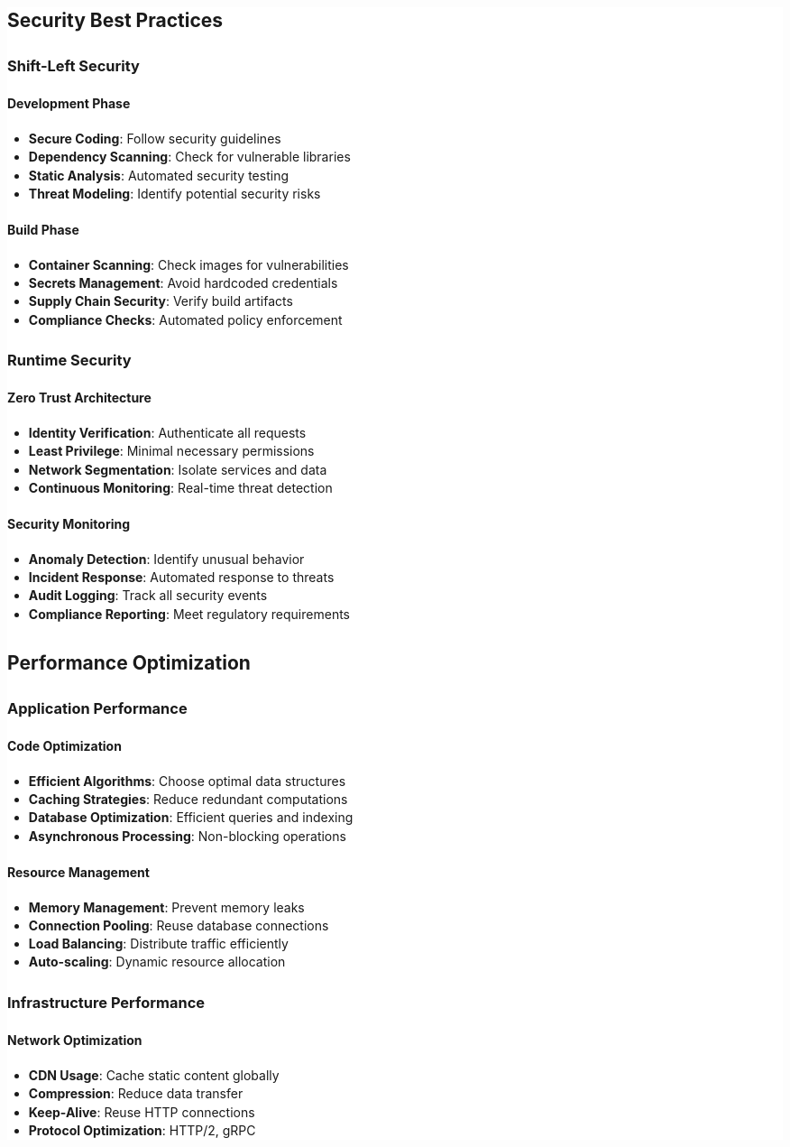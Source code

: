 ## Security Best Practices

### Shift-Left Security
#### Development Phase
- **Secure Coding**: Follow security guidelines
- **Dependency Scanning**: Check for vulnerable libraries
- **Static Analysis**: Automated security testing
- **Threat Modeling**: Identify potential security risks

#### Build Phase
- **Container Scanning**: Check images for vulnerabilities
- **Secrets Management**: Avoid hardcoded credentials
- **Supply Chain Security**: Verify build artifacts
- **Compliance Checks**: Automated policy enforcement

### Runtime Security
#### Zero Trust Architecture
- **Identity Verification**: Authenticate all requests
- **Least Privilege**: Minimal necessary permissions
- **Network Segmentation**: Isolate services and data
- **Continuous Monitoring**: Real-time threat detection

#### Security Monitoring
- **Anomaly Detection**: Identify unusual behavior
- **Incident Response**: Automated response to threats
- **Audit Logging**: Track all security events
- **Compliance Reporting**: Meet regulatory requirements

## Performance Optimization

### Application Performance
#### Code Optimization
- **Efficient Algorithms**: Choose optimal data structures
- **Caching Strategies**: Reduce redundant computations
- **Database Optimization**: Efficient queries and indexing
- **Asynchronous Processing**: Non-blocking operations

#### Resource Management
- **Memory Management**: Prevent memory leaks
- **Connection Pooling**: Reuse database connections
- **Load Balancing**: Distribute traffic efficiently
- **Auto-scaling**: Dynamic resource allocation

### Infrastructure Performance
#### Network Optimization
- **CDN Usage**: Cache static content globally
- **Compression**: Reduce data transfer
- **Keep-Alive**: Reuse HTTP connections
- **Protocol Optimization**: HTTP/2, gRPC
